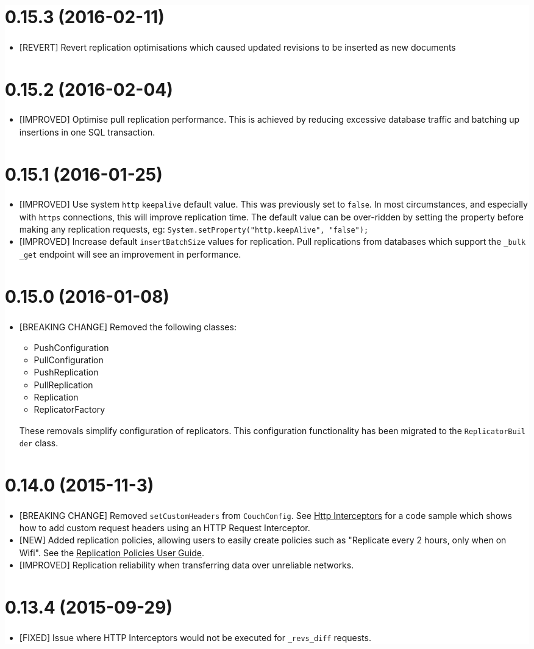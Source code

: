 # 0.15.3 (2016-02-11)
- [REVERT] Revert replication optimisations which caused updated revisions to be
  inserted as new documents

# 0.15.2 (2016-02-04)
- [IMPROVED] Optimise pull replication performance. This is achieved
  by reducing excessive database traffic and batching up insertions in
  one SQL transaction.

# 0.15.1 (2016-01-25)
- [IMPROVED] Use system `http` `keepalive` default value. This was
  previously set to `false`. In most circumstances, and especially
  with `https` connections, this will improve replication time. The
  default value can be over-ridden by setting the property before
  making any replication requests, eg:
  `System.setProperty("http.keepAlive", "false");`
- [IMPROVED] Increase default `insertBatchSize` values for
  replication. Pull replications from databases which support the
  `_bulk_get` endpoint will see an improvement in performance.

# 0.15.0 (2016-01-08)
- [BREAKING CHANGE] Removed the following classes:

  - PushConfiguration
  - PullConfiguration
  - PushReplication
  - PullReplication
  - Replication
  - ReplicatorFactory

  These removals simplify configuration of replicators. This
  configuration functionality has been migrated to the
  `ReplicatorBuilder` class.

# 0.14.0 (2015-11-3)
- [BREAKING CHANGE] Removed `setCustomHeaders` from `CouchConfig`. See
  [Http Interceptors](https://github.com/cloudant/sync-android/blob/0.14.0/doc/interceptors.md)
  for a code sample which shows how to add custom request headers
  using an HTTP Request Interceptor.
- [NEW] Added replication policies, allowing users to easily create policies such as "Replicate
   every 2 hours, only when on Wifi". See the [Replication Policies User Guide](https://github.com/cloudant/sync-android/blob/0.14.0/REPLICATION_POLICIES.md).
- [IMPROVED] Replication reliability when transferring data over unreliable
  networks.

# 0.13.4 (2015-09-29)
- [FIXED] Issue where HTTP Interceptors would not be executed for `_revs_diff`
requests.
